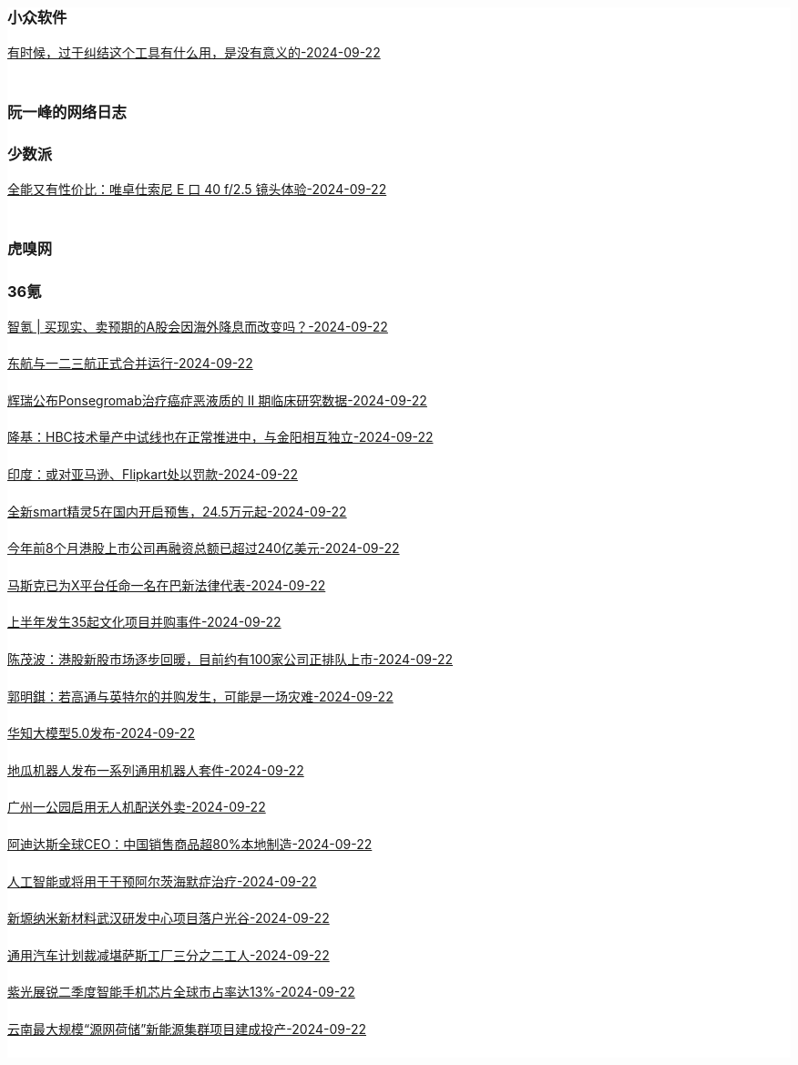 



###  小众软件

<a target=_blank rel=nofollow href="https://www.appinn.com/qimiaosecai/" >有时候，过于纠结这个工具有什么用，是没有意义的-2024-09-22</a><br/><br/>





###  阮一峰的网络日志







###  少数派

<a target=_blank rel=nofollow href="https://sspai.com/post/92361" >全能又有性价比：唯卓仕索尼 E 口 40 f/2.5 镜头体验-2024-09-22</a><br/><br/>





###  虎嗅网







###  36氪

<a target=_blank rel=nofollow href="https://36kr.com/p/2960956564689157?f=rss" >智氪 | 买现实、卖预期的A股会因海外降息而改变吗？-2024-09-22</a><br/><br/><a target=_blank rel=nofollow href="https://36kr.com/newsflashes/2960882343940097?f=rss" >东航与一二三航正式合并运行-2024-09-22</a><br/><br/><a target=_blank rel=nofollow href="https://36kr.com/newsflashes/2960881517908227?f=rss" >辉瑞公布Ponsegromab治疗癌症恶液质的 II 期临床研究数据-2024-09-22</a><br/><br/><a target=_blank rel=nofollow href="https://36kr.com/newsflashes/2960878172229888?f=rss" >隆基：HBC技术量产中试线也在正常推进中，与金阳相互独立-2024-09-22</a><br/><br/><a target=_blank rel=nofollow href="https://36kr.com/newsflashes/2960876227825672?f=rss" >印度：或对亚马逊、Flipkart处以罚款-2024-09-22</a><br/><br/><a target=_blank rel=nofollow href="https://36kr.com/newsflashes/2960873860304904?f=rss" >全新smart精灵5在国内开启预售，24.5万元起-2024-09-22</a><br/><br/><a target=_blank rel=nofollow href="https://36kr.com/newsflashes/2960849914892550?f=rss" >今年前8个月港股上市公司再融资总额已超过240亿美元-2024-09-22</a><br/><br/><a target=_blank rel=nofollow href="https://36kr.com/newsflashes/2960829287190790?f=rss" >马斯克已为X平台任命一名在巴新法律代表-2024-09-22</a><br/><br/><a target=_blank rel=nofollow href="https://36kr.com/newsflashes/2960827420725255?f=rss" >上半年发生35起文化项目并购事件-2024-09-22</a><br/><br/><a target=_blank rel=nofollow href="https://36kr.com/newsflashes/2960824164028421?f=rss" >陈茂波：港股新股市场逐步回暖，目前约有100家公司正排队上市-2024-09-22</a><br/><br/><a target=_blank rel=nofollow href="https://36kr.com/newsflashes/2960804038840584?f=rss" >郭明錤：若高通与英特尔的并购发生，可能是一场灾难-2024-09-22</a><br/><br/><a target=_blank rel=nofollow href="https://36kr.com/newsflashes/2960801544196104?f=rss" >华知大模型5.0发布-2024-09-22</a><br/><br/><a target=_blank rel=nofollow href="https://36kr.com/newsflashes/2960800361992452?f=rss" >地瓜机器人发布一系列通用机器人套件-2024-09-22</a><br/><br/><a target=_blank rel=nofollow href="https://36kr.com/newsflashes/2960796404273156?f=rss" >广州一公园启用无人机配送外卖-2024-09-22</a><br/><br/><a target=_blank rel=nofollow href="https://36kr.com/newsflashes/2960794481381381?f=rss" >阿迪达斯全球CEO：中国销售商品超80%本地制造-2024-09-22</a><br/><br/><a target=_blank rel=nofollow href="https://36kr.com/newsflashes/2960793447501830?f=rss" >人工智能或将用于干预阿尔茨海默症治疗-2024-09-22</a><br/><br/><a target=_blank rel=nofollow href="https://36kr.com/newsflashes/2960792214507783?f=rss" >新塬纳米新材料武汉研发中心项目落户光谷-2024-09-22</a><br/><br/><a target=_blank rel=nofollow href="https://36kr.com/newsflashes/2960639640506377?f=rss" >通用汽车计划裁减堪萨斯工厂三分之二工人-2024-09-22</a><br/><br/><a target=_blank rel=nofollow href="https://36kr.com/newsflashes/2960639027908616?f=rss" >紫光展锐二季度智能手机芯片全球市占率达13%-2024-09-22</a><br/><br/><a target=_blank rel=nofollow href="https://36kr.com/newsflashes/2960638322397444?f=rss" >云南最大规模“源网荷储”新能源集群项目建成投产-2024-09-22</a><br/><br/>

